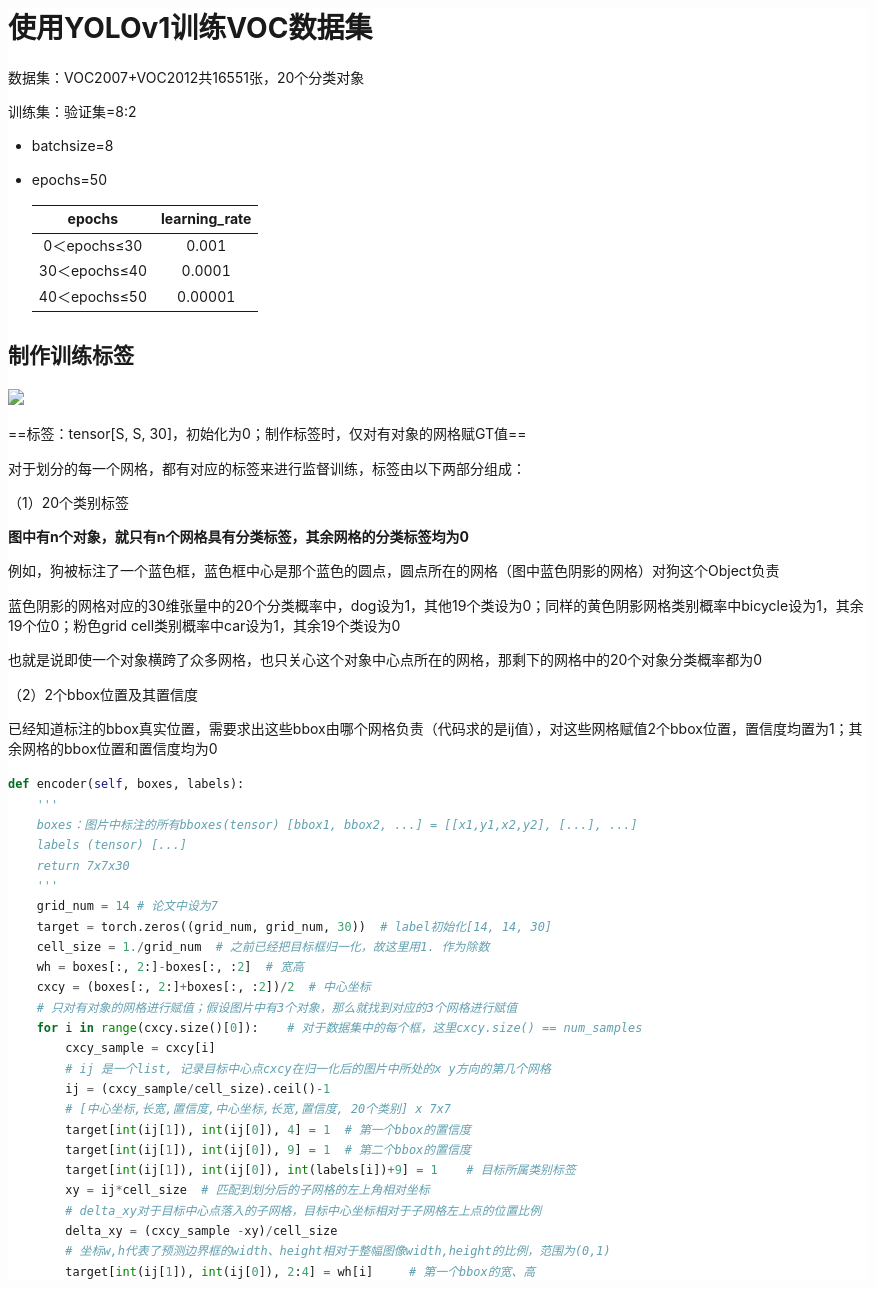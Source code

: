 

# 使用YOLOv1训练VOC数据集

数据集：VOC2007+VOC2012共16551张，20个分类对象

训练集：验证集=8:2

- batchsize=8

- epochs=50

  |    epochs     | learning_rate |
  | :-----------: | :-----------: |
  | 0＜epochs≤30  |     0.001     |
  | 30＜epochs≤40 |    0.0001     |
  | 40＜epochs≤50 |    0.00001    |

## 制作训练标签

![](./assets/yolov1图例.png)

==标签：tensor[S, S, 30]，初始化为0；制作标签时，仅对有对象的网格赋GT值==

对于划分的每一个网格，都有对应的标签来进行监督训练，标签由以下两部分组成：

（1）20个类别标签

**图中有n个对象，就只有n个网格具有分类标签，其余网格的分类标签均为0**

例如，狗被标注了一个蓝色框，蓝色框中心是那个蓝色的圆点，圆点所在的网格（图中蓝色阴影的网格）对狗这个Object负责

蓝色阴影的网格对应的30维张量中的20个分类概率中，dog设为1，其他19个类设为0；同样的黄色阴影网格类别概率中bicycle设为1，其余19个位0；粉色grid cell类别概率中car设为1，其余19个类设为0

也就是说即使一个对象横跨了众多网格，也只关心这个对象中心点所在的网格，那剩下的网格中的20个对象分类概率都为0

（2）2个bbox位置及其置信度

已经知道标注的bbox真实位置，需要求出这些bbox由哪个网格负责（代码求的是ij值），对这些网格赋值2个bbox位置，置信度均置为1；其余网格的bbox位置和置信度均为0

```python
def encoder(self, boxes, labels):
    '''
    boxes：图片中标注的所有bboxes(tensor) [bbox1, bbox2, ...] = [[x1,y1,x2,y2], [...], ...]
    labels (tensor) [...]
    return 7x7x30
    '''
    grid_num = 14 # 论文中设为7
    target = torch.zeros((grid_num, grid_num, 30))  # label初始化[14, 14, 30]
    cell_size = 1./grid_num  # 之前已经把目标框归一化，故这里用1. 作为除数
    wh = boxes[:, 2:]-boxes[:, :2]  # 宽高
    cxcy = (boxes[:, 2:]+boxes[:, :2])/2  # 中心坐标
    # 只对有对象的网格进行赋值；假设图片中有3个对象，那么就找到对应的3个网格进行赋值
    for i in range(cxcy.size()[0]):    # 对于数据集中的每个框，这里cxcy.size() == num_samples
        cxcy_sample = cxcy[i]
        # ij 是一个list, 记录目标中心点cxcy在归一化后的图片中所处的x y方向的第几个网格
        ij = (cxcy_sample/cell_size).ceil()-1
        # [中心坐标,长宽,置信度,中心坐标,长宽,置信度, 20个类别] x 7x7
        target[int(ij[1]), int(ij[0]), 4] = 1  # 第一个bbox的置信度
        target[int(ij[1]), int(ij[0]), 9] = 1  # 第二个bbox的置信度
        target[int(ij[1]), int(ij[0]), int(labels[i])+9] = 1    # 目标所属类别标签
        xy = ij*cell_size  # 匹配到划分后的子网格的左上角相对坐标
        # delta_xy对于目标中心点落入的子网格，目标中心坐标相对于子网格左上点的位置比例
        delta_xy = (cxcy_sample -xy)/cell_size
        # 坐标w,h代表了预测边界框的width、height相对于整幅图像width,height的比例，范围为(0,1)
        target[int(ij[1]), int(ij[0]), 2:4] = wh[i]     # 第一个bbox的宽、高
```